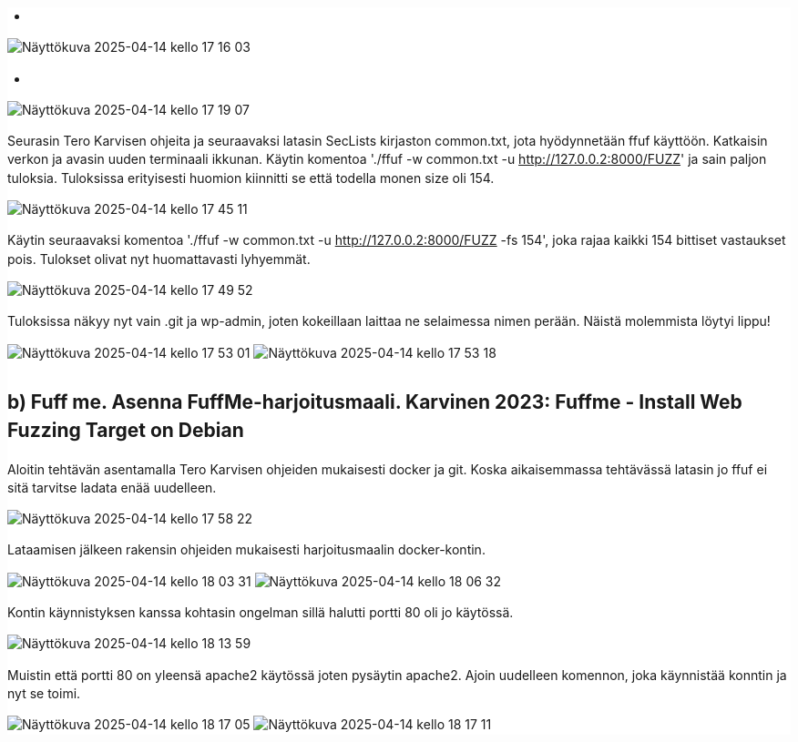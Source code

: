 -
<img width="221" alt="Näyttökuva 2025-04-14 kello 17 16 03" src="https://github.com/user-attachments/assets/96f9b661-1dab-49a6-ae79-c319f5682562" />

-
<img width="432" alt="Näyttökuva 2025-04-14 kello 17 19 07" src="https://github.com/user-attachments/assets/40b7964c-6fb5-4a13-9294-724d15291d6b" />

Seurasin Tero Karvisen ohjeita ja seuraavaksi latasin SecLists kirjaston common.txt, jota hyödynnetään ffuf käyttöön. Katkaisin verkon ja avasin uuden terminaali ikkunan. Käytin komentoa './ffuf -w common.txt -u http://127.0.0.2:8000/FUZZ' ja sain paljon tuloksia. Tuloksissa erityisesti huomion kiinnitti se että todella monen size oli 154. 

<img width="362" alt="Näyttökuva 2025-04-14 kello 17 45 11" src="https://github.com/user-attachments/assets/b95cf301-9e13-47e3-ab68-0288d37791a9" />

Käytin seuraavaksi komentoa './ffuf -w common.txt -u http://127.0.0.2:8000/FUZZ -fs 154', joka rajaa kaikki 154 bittiset vastaukset pois. Tulokset olivat nyt huomattavasti lyhyemmät.

<img width="392" alt="Näyttökuva 2025-04-14 kello 17 49 52" src="https://github.com/user-attachments/assets/fb9a7126-3028-4941-9cfe-dbf4f15dbf88" />

Tuloksissa näkyy nyt vain .git ja wp-admin, joten kokeillaan laittaa ne selaimessa nimen perään. Näistä molemmista löytyi lippu!

<img width="444" alt="Näyttökuva 2025-04-14 kello 17 53 01" src="https://github.com/user-attachments/assets/f1240e95-8dd0-497b-98a8-d7cb3a73de45" />


<img width="302" alt="Näyttökuva 2025-04-14 kello 17 53 18" src="https://github.com/user-attachments/assets/010fbfa3-1342-4740-a4bc-334c52029105" />


## b) Fuff me. Asenna FuffMe-harjoitusmaali. Karvinen 2023: Fuffme - Install Web Fuzzing Target on Debian

Aloitin tehtävän asentamalla Tero Karvisen ohjeiden mukaisesti docker ja git. Koska aikaisemmassa tehtävässä latasin jo ffuf ei sitä tarvitse ladata enää uudelleen. 

<img width="407" alt="Näyttökuva 2025-04-14 kello 17 58 22" src="https://github.com/user-attachments/assets/7b8a2c38-7b95-4e9c-8f43-a345d7aff3a3" />

Lataamisen jälkeen rakensin ohjeiden mukaisesti harjoitusmaalin docker-kontin. 

<img width="327" alt="Näyttökuva 2025-04-14 kello 18 03 31" src="https://github.com/user-attachments/assets/8e4335cd-9874-429c-b843-a632f9957363" />


<img width="408" alt="Näyttökuva 2025-04-14 kello 18 06 32" src="https://github.com/user-attachments/assets/8d8d9259-db62-41d5-9c91-ba520151e2c0" />

Kontin käynnistyksen kanssa kohtasin ongelman sillä halutti portti 80 oli jo käytössä. 

<img width="400" alt="Näyttökuva 2025-04-14 kello 18 13 59" src="https://github.com/user-attachments/assets/0b8befc3-0783-436a-a445-0608c525818b" />

Muistin että portti 80 on yleensä apache2 käytössä joten pysäytin apache2. Ajoin uudelleen komennon, joka käynnistää konntin ja nyt se toimi.

<img width="236" alt="Näyttökuva 2025-04-14 kello 18 17 05" src="https://github.com/user-attachments/assets/d5c6abaa-b924-4956-8156-7693a964da28" />


<img width="287" alt="Näyttökuva 2025-04-14 kello 18 17 11" src="https://github.com/user-attachments/assets/f83db973-c206-49b2-9e49-c710606b1cc5" />
